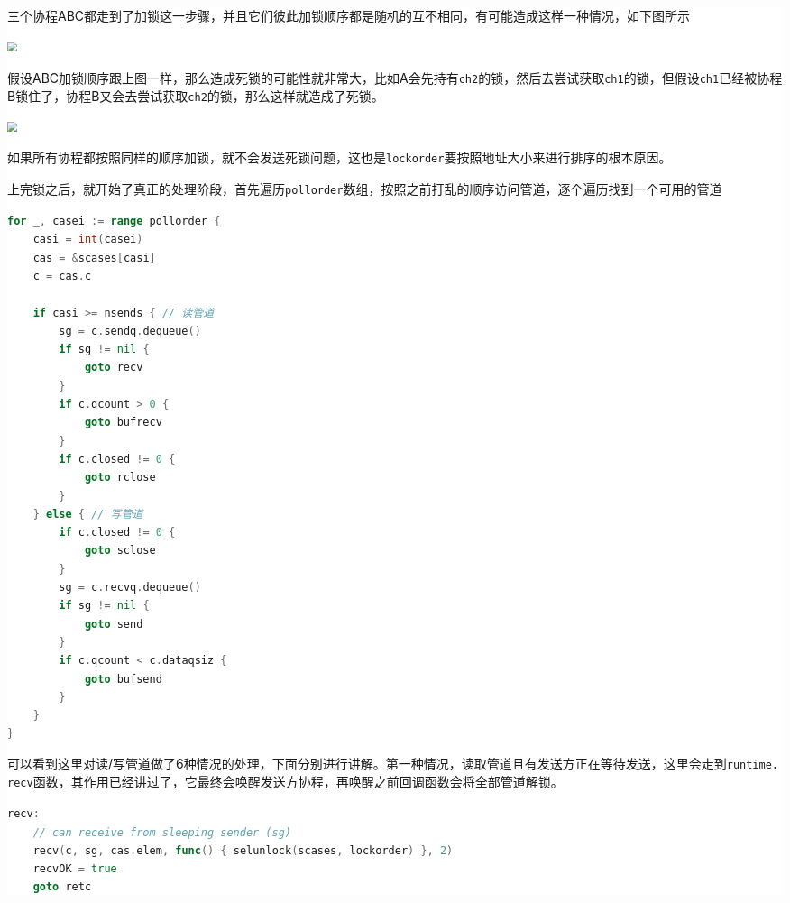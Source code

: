 三个协程ABC都走到了加锁这一步骤，并且它们彼此加锁顺序都是随机的互不相同，有可能造成这样一种情况，如下图所示

<img src="https://public-1308755698.cos.ap-chongqing.myqcloud.com//img/202401311442304.png" style="zoom:67%;" />

假设ABC加锁顺序跟上图一样，那么造成死锁的可能性就非常大，比如A会先持有`ch2`的锁，然后去尝试获取`ch1`的锁，但假设`ch1`已经被协程B锁住了，协程B又会去尝试获取`ch2`的锁，那么这样就造成了死锁。

<img src="https://public-1308755698.cos.ap-chongqing.myqcloud.com//img/202401311444198.png" style="zoom:67%;" />

如果所有协程都按照同样的顺序加锁，就不会发送死锁问题，这也是`lockorder`要按照地址大小来进行排序的根本原因。

上完锁之后，就开始了真正的处理阶段，首先遍历`pollorder`数组，按照之前打乱的顺序访问管道，逐个遍历找到一个可用的管道

```go
for _, casei := range pollorder {
    casi = int(casei)
    cas = &scases[casi]
    c = cas.c

    if casi >= nsends { // 读管道
        sg = c.sendq.dequeue()
        if sg != nil {
            goto recv
        }
        if c.qcount > 0 {
            goto bufrecv
        }
        if c.closed != 0 {
            goto rclose
        }
    } else { // 写管道
        if c.closed != 0 {
            goto sclose
        }
        sg = c.recvq.dequeue()
        if sg != nil {
            goto send
        }
        if c.qcount < c.dataqsiz {
            goto bufsend
        }
    }
}
```

可以看到这里对读/写管道做了6种情况的处理，下面分别进行讲解。第一种情况，读取管道且有发送方正在等待发送，这里会走到`runtime.recv`函数，其作用已经讲过了，它最终会唤醒发送方协程，再唤醒之前回调函数会将全部管道解锁。

```go
recv:
	// can receive from sleeping sender (sg)
	recv(c, sg, cas.elem, func() { selunlock(scases, lockorder) }, 2)
	recvOK = true
	goto retc
```
